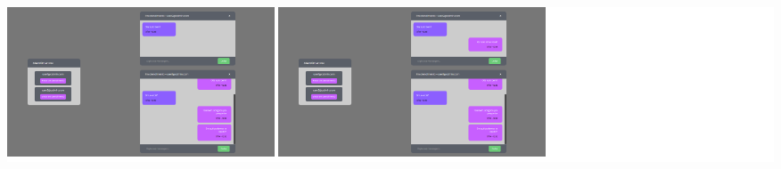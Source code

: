   <img width="300px" src="public/images/img6.png" />
  <img width="300px" src="public/images/img7.png" />